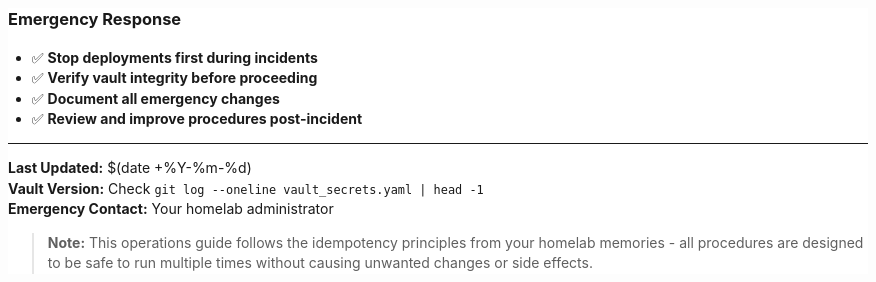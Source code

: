 ### Emergency Response
- ✅ **Stop deployments first during incidents**
- ✅ **Verify vault integrity before proceeding**
- ✅ **Document all emergency changes**
- ✅ **Review and improve procedures post-incident**

---

**Last Updated:** $(date +%Y-%m-%d)  
**Vault Version:** Check `git log --oneline vault_secrets.yaml | head -1`  
**Emergency Contact:** Your homelab administrator

> **Note:** This operations guide follows the idempotency principles from your homelab memories - all procedures are designed to be safe to run multiple times without causing unwanted changes or side effects.
